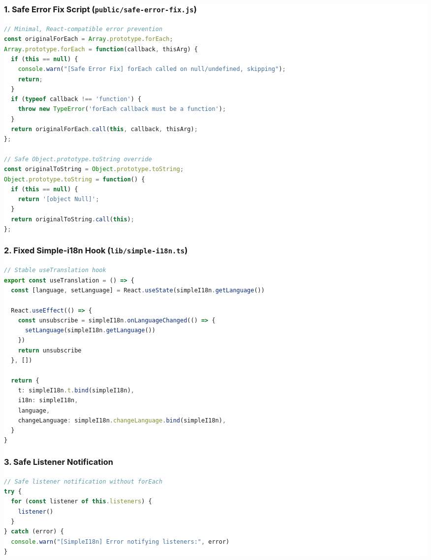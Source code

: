 ### **1. Safe Error Fix Script** (`public/safe-error-fix.js`)
```javascript
// Minimal, React-compatible error prevention
const originalForEach = Array.prototype.forEach;
Array.prototype.forEach = function(callback, thisArg) {
  if (this == null) {
    console.warn("[Safe Error Fix] forEach called on null/undefined, skipping");
    return;
  }
  if (typeof callback !== 'function') {
    throw new TypeError('forEach callback must be a function');
  }
  return originalForEach.call(this, callback, thisArg);
};

// Safe Object.prototype.toString override
const originalToString = Object.prototype.toString;
Object.prototype.toString = function() {
  if (this == null) {
    return '[object Null]';
  }
  return originalToString.call(this);
};
```

### **2. Fixed Simple-i18n Hook** (`lib/simple-i18n.ts`)
```typescript
// Stable useTranslation hook
export const useTranslation = () => {
  const [language, setLanguage] = React.useState(simpleI18n.getLanguage())
  
  React.useEffect(() => {
    const unsubscribe = simpleI18n.onLanguageChanged(() => {
      setLanguage(simpleI18n.getLanguage())
    })
    return unsubscribe
  }, [])
  
  return {
    t: simpleI18n.t.bind(simpleI18n),
    i18n: simpleI18n,
    language,
    changeLanguage: simpleI18n.changeLanguage.bind(simpleI18n),
  }
}
```

### **3. Safe Listener Notification**
```typescript
// Safe listener notification without forEach
try {
  for (const listener of this.listeners) {
    listener()
  }
} catch (error) {
  console.warn("[SimpleI18n] Error notifying listeners:", error)
}
```
